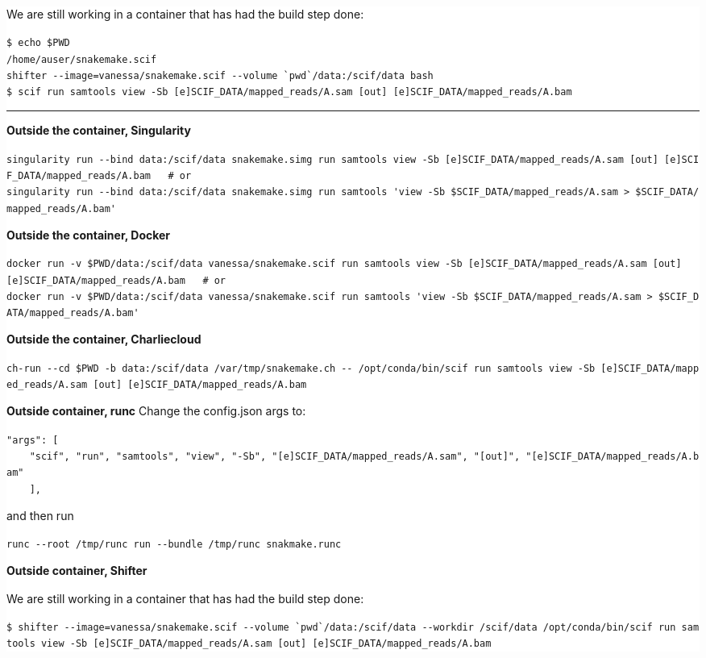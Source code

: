 We are still working in a container that has had the build step done:

```
$ echo $PWD
/home/auser/snakemake.scif
shifter --image=vanessa/snakemake.scif --volume `pwd`/data:/scif/data bash
$ scif run samtools view -Sb [e]SCIF_DATA/mapped_reads/A.sam [out] [e]SCIF_DATA/mapped_reads/A.bam
```

<hr>

**Outside the container, Singularity**

```
singularity run --bind data:/scif/data snakemake.simg run samtools view -Sb [e]SCIF_DATA/mapped_reads/A.sam [out] [e]SCIF_DATA/mapped_reads/A.bam   # or
singularity run --bind data:/scif/data snakemake.simg run samtools 'view -Sb $SCIF_DATA/mapped_reads/A.sam > $SCIF_DATA/mapped_reads/A.bam'
```

**Outside the container, Docker**

```
docker run -v $PWD/data:/scif/data vanessa/snakemake.scif run samtools view -Sb [e]SCIF_DATA/mapped_reads/A.sam [out] [e]SCIF_DATA/mapped_reads/A.bam   # or
docker run -v $PWD/data:/scif/data vanessa/snakemake.scif run samtools 'view -Sb $SCIF_DATA/mapped_reads/A.sam > $SCIF_DATA/mapped_reads/A.bam'
```

**Outside the container, Charliecloud**

```
ch-run --cd $PWD -b data:/scif/data /var/tmp/snakemake.ch -- /opt/conda/bin/scif run samtools view -Sb [e]SCIF_DATA/mapped_reads/A.sam [out] [e]SCIF_DATA/mapped_reads/A.bam
```

**Outside container, runc**
Change the config.json args to:

```
"args": [
	"scif", "run", "samtools", "view", "-Sb", "[e]SCIF_DATA/mapped_reads/A.sam", "[out]", "[e]SCIF_DATA/mapped_reads/A.bam"
	],
```

and then run
```
runc --root /tmp/runc run --bundle /tmp/runc snakmake.runc
```

**Outside container, Shifter**

We are still working in a container that has had the build step done:

```
$ shifter --image=vanessa/snakemake.scif --volume `pwd`/data:/scif/data --workdir /scif/data /opt/conda/bin/scif run samtools view -Sb [e]SCIF_DATA/mapped_reads/A.sam [out] [e]SCIF_DATA/mapped_reads/A.bam
```
